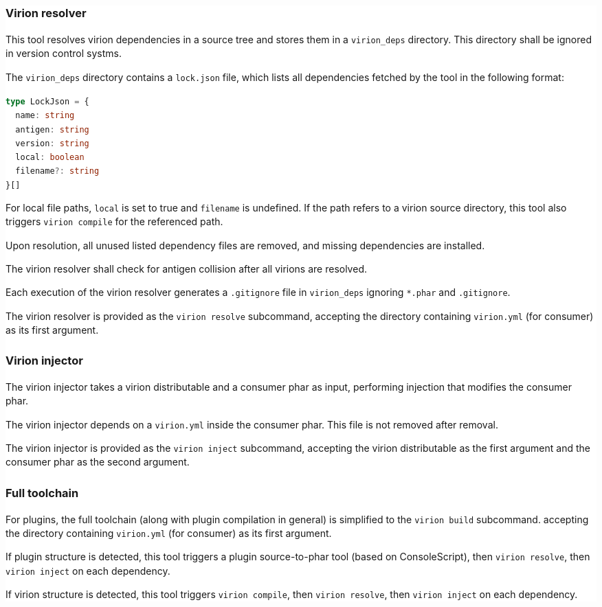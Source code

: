 ### Virion resolver
This tool resolves virion dependencies in a source tree
and stores them in a `virion_deps` directory.
This directory shall be ignored in version control systms.

The `virion_deps` directory contains a `lock.json` file,
which lists all dependencies fetched by the tool in the following format:

```typescript
type LockJson = {
  name: string
  antigen: string
  version: string
  local: boolean
  filename?: string
}[]
```

For local file paths, `local` is set to true and `filename` is undefined.
If the path refers to a virion source directory,
this tool also triggers `virion compile` for the referenced path.

Upon resolution, all unused listed dependency files are removed,
and missing dependencies are installed.

The virion resolver shall check for antigen collision after all virions are resolved.

Each execution of the virion resolver generates a `.gitignore` file in `virion_deps` ignoring `*.phar` and `.gitignore`.

The virion resolver is provided as the `virion resolve` subcommand,
accepting the directory containing `virion.yml` (for consumer) as its first argument.

### Virion injector
The virion injector takes a virion distributable and a consumer phar as input,
performing injection that modifies the consumer phar.

The virion injector depends on a `virion.yml` inside the consumer phar.
This file is not removed after removal.

The virion injector is provided as the `virion inject` subcommand,
accepting the virion distributable as the first argument
and the consumer phar as the second argument.

### Full toolchain
For plugins, the full toolchain (along with plugin compilation in general)
is simplified to the `virion build` subcommand.
accepting the directory containing `virion.yml` (for consumer) as its first argument.

If plugin structure is detected,
this tool triggers a plugin source-to-phar tool (based on ConsoleScript),
then `virion resolve`,
then `virion inject` on each dependency.

If virion structure is detected,
this tool triggers `virion compile`,
then `virion resolve`,
then `virion inject` on each dependency.
